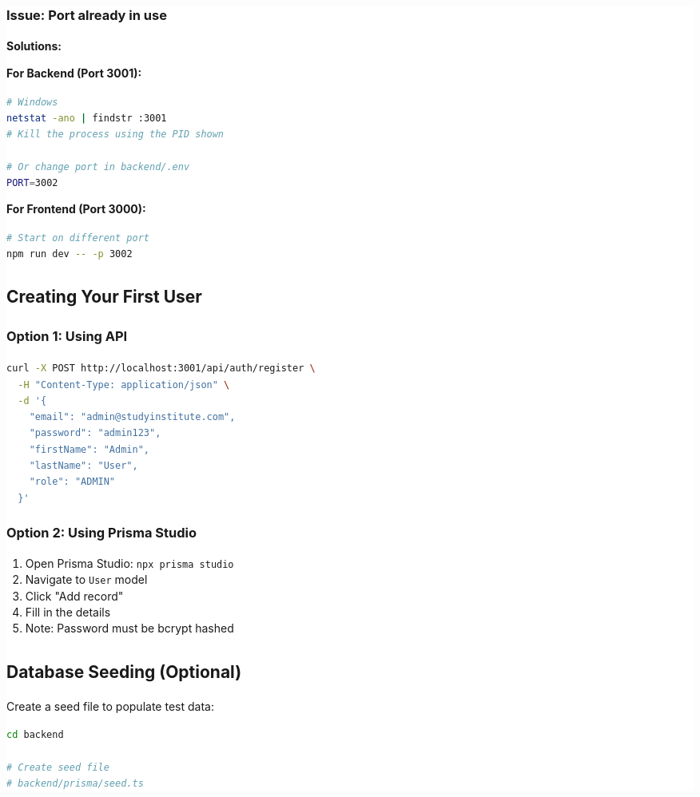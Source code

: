 ### Issue: Port already in use

**Solutions:**

**For Backend (Port 3001):**
```bash
# Windows
netstat -ano | findstr :3001
# Kill the process using the PID shown

# Or change port in backend/.env
PORT=3002
```

**For Frontend (Port 3000):**
```bash
# Start on different port
npm run dev -- -p 3002
```

## Creating Your First User

### Option 1: Using API

```bash
curl -X POST http://localhost:3001/api/auth/register \
  -H "Content-Type: application/json" \
  -d '{
    "email": "admin@studyinstitute.com",
    "password": "admin123",
    "firstName": "Admin",
    "lastName": "User",
    "role": "ADMIN"
  }'
```

### Option 2: Using Prisma Studio

1. Open Prisma Studio: `npx prisma studio`
2. Navigate to `User` model
3. Click "Add record"
4. Fill in the details
5. Note: Password must be bcrypt hashed

## Database Seeding (Optional)

Create a seed file to populate test data:

```bash
cd backend

# Create seed file
# backend/prisma/seed.ts
```

